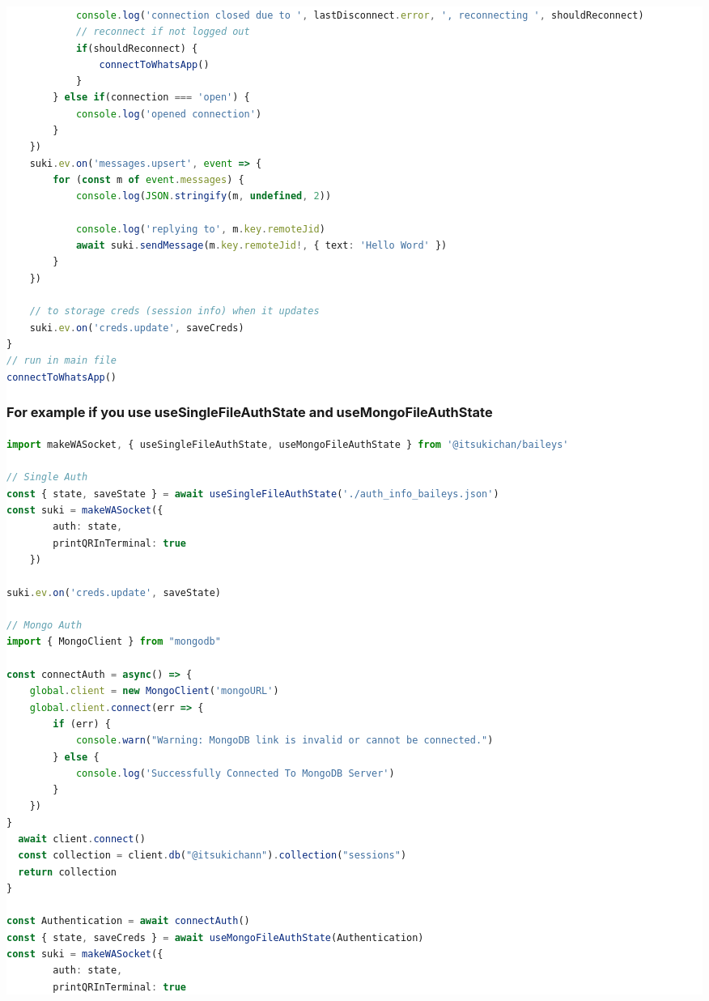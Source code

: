 ```ts
            console.log('connection closed due to ', lastDisconnect.error, ', reconnecting ', shouldReconnect)
            // reconnect if not logged out
            if(shouldReconnect) {
                connectToWhatsApp()
            }
        } else if(connection === 'open') {
            console.log('opened connection')
        }
    })
    suki.ev.on('messages.upsert', event => {
        for (const m of event.messages) {
            console.log(JSON.stringify(m, undefined, 2))

            console.log('replying to', m.key.remoteJid)
            await suki.sendMessage(m.key.remoteJid!, { text: 'Hello Word' })
        }
    })

    // to storage creds (session info) when it updates
    suki.ev.on('creds.update', saveCreds)
}
// run in main file
connectToWhatsApp()
```

### For example if you use useSingleFileAuthState and useMongoFileAuthState
```ts
import makeWASocket, { useSingleFileAuthState, useMongoFileAuthState } from '@itsukichan/baileys'

// Single Auth
const { state, saveState } = await useSingleFileAuthState('./auth_info_baileys.json') 
const suki = makeWASocket({
        auth: state,
        printQRInTerminal: true
    })
    
suki.ev.on('creds.update', saveState)

// Mongo Auth
import { MongoClient } from "mongodb"

const connectAuth = async() => {
    global.client = new MongoClient('mongoURL')
    global.client.connect(err => {
        if (err) {
            console.warn("Warning: MongoDB link is invalid or cannot be connected.")
        } else {
            console.log('Successfully Connected To MongoDB Server')
        }
    })
}
  await client.connect()
  const collection = client.db("@itsukichann").collection("sessions")
  return collection
}

const Authentication = await connectAuth()
const { state, saveCreds } = await useMongoFileAuthState(Authentication)
const suki = makeWASocket({
        auth: state,
        printQRInTerminal: true
```